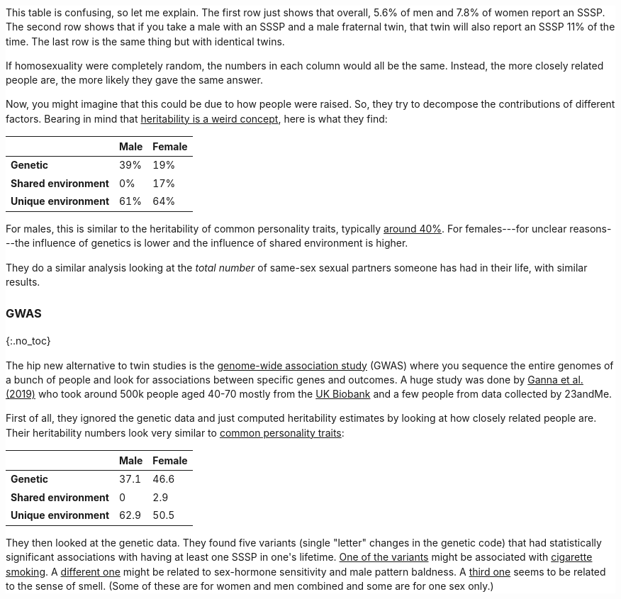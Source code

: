 </div>

This table is confusing, so let me explain. The first row just shows that overall, 5.6% of men and 7.8% of women report an SSSP. The second row shows that if you take a male with an SSSP and a male fraternal twin, that twin will also report an SSSP 11% of the time. The last row is the same thing but with identical twins.

If homosexuality were completely random, the numbers in each column would all be the same. Instead, the more closely related people are, the more likely they gave the same answer.

Now, you might imagine that this could be due to how people were raised. So, they try to decompose the contributions of different factors. Bearing in mind that [heritability is a weird concept](/heritability), here is what they find:

|                        | Male | Female |
| ---------------------- | ---- | ------ |
| **Genetic**            | 39%  | 19%    |
| **Shared environment** | 0%   | 17%    |
| **Unique environment** | 61%  | 64%    |

For males, this is similar to the heritability of common personality traits, typically [around 40%](https://emilkirkegaard.dk/en/wp-content/uploads/Heritability-of-Personality-A-Meta-Analysis-of-Behavior-Genetic-Studies.pdf). For females---for unclear reasons---the influence of genetics is lower and the influence of shared environment is higher.

They do a similar analysis looking at the *total number* of same-sex sexual partners someone has had in their life, with similar results.

### GWAS
{:.no_toc}

The hip new alternative to twin studies is the [genome-wide association study](https://en.wikipedia.org/wiki/Genome-wide_association_study) (GWAS) where you sequence the entire genomes of a bunch of people and look for associations between specific genes and outcomes. A huge study was done by [Ganna et al. (2019)](https://doi.org/10.1126/science.aat7693) who took around 500k people aged 40-70 mostly from the [UK Biobank](https://en.wikipedia.org/wiki/UK_Biobank) and a few people from data collected by 23andMe.

First of all, they ignored the genetic data and just computed heritability estimates by looking at how closely related people are. Their heritability numbers look very similar to [common personality traits](https://emilkirkegaard.dk/en/wp-content/uploads/Heritability-of-Personality-A-Meta-Analysis-of-Behavior-Genetic-Studies.pdf):

|                        | Male | Female |
| ---------------------- | ---- | ------ |
| **Genetic**            | 37.1 | 46.6   |
| **Shared environment** | 0    | 2.9    |
| **Unique environment** | 62.9 | 50.5   |

They then looked at the genetic data. They found five variants (single "letter" changes in the genetic code) that had statistically significant associations with having at least one SSSP in one's lifetime. [One of the variants](https://www.ebi.ac.uk/gwas/variants/rs10261857) might be associated with [cigarette smoking](https://doi.org/10.1038/s41588-018-0307-5). A [different one](https://www.ebi.ac.uk/gwas/variants/rs28371400) might be related to sex-hormone sensitivity and male pattern baldness. A [third one](https://www.ebi.ac.uk/gwas/variants/rs34730029) seems to be related to the sense of smell. (Some of these are for women and men combined and some are for one sex only.)
